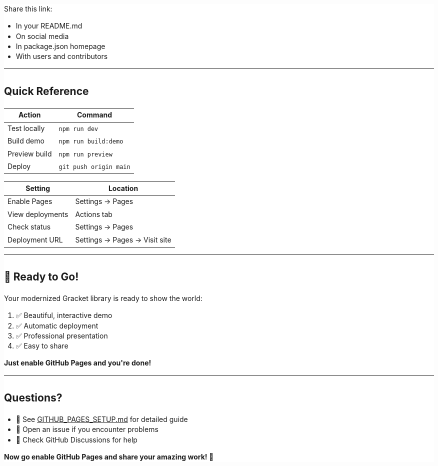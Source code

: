 Share this link:
- In your README.md
- On social media
- In package.json homepage
- With users and contributors

---

## Quick Reference

| Action | Command |
|--------|---------|
| Test locally | `npm run dev` |
| Build demo | `npm run build:demo` |
| Preview build | `npm run preview` |
| Deploy | `git push origin main` |

| Setting | Location |
|---------|----------|
| Enable Pages | Settings → Pages |
| View deployments | Actions tab |
| Check status | Settings → Pages |
| Deployment URL | Settings → Pages → Visit site |

---

## 🎉 Ready to Go!

Your modernized Gracket library is ready to show the world:

1. ✅ Beautiful, interactive demo
2. ✅ Automatic deployment
3. ✅ Professional presentation
4. ✅ Easy to share

**Just enable GitHub Pages and you're done!**

---

## Questions?

- 📖 See [GITHUB_PAGES_SETUP.md](GITHUB_PAGES_SETUP.md) for detailed guide
- 🐛 Open an issue if you encounter problems
- 💬 Check GitHub Discussions for help

**Now go enable GitHub Pages and share your amazing work! 🚀**
